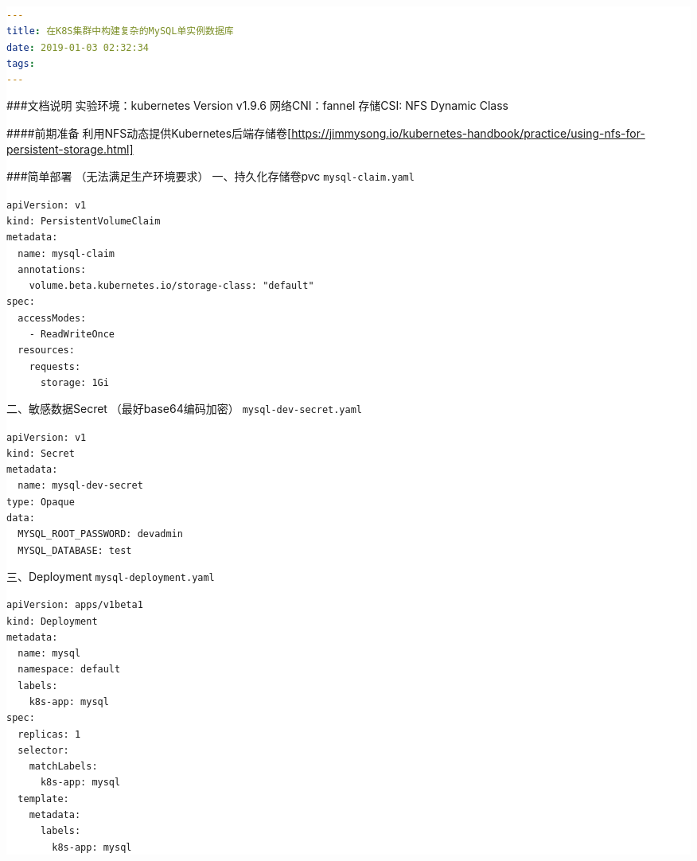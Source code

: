 ```yaml
---
title: 在K8S集群中构建复杂的MySQL单实例数据库
date: 2019-01-03 02:32:34
tags:
---
```

###文档说明
实验环境：kubernetes Version v1.9.6
网络CNI：fannel
存储CSI: NFS Dynamic Class

####前期准备
利用NFS动态提供Kubernetes后端存储卷[https://jimmysong.io/kubernetes-handbook/practice/using-nfs-for-persistent-storage.html]

###简单部署 （无法满足生产环境要求）
一、持久化存储卷pvc
`mysql-claim.yaml`

```
apiVersion: v1
kind: PersistentVolumeClaim
metadata:
  name: mysql-claim
  annotations:
    volume.beta.kubernetes.io/storage-class: "default" 
spec:
  accessModes:
    - ReadWriteOnce
  resources:
    requests:
      storage: 1Gi
```
二、敏感数据Secret （最好base64编码加密）
`mysql-dev-secret.yaml`
```
apiVersion: v1
kind: Secret
metadata:
  name: mysql-dev-secret
type: Opaque
data:
  MYSQL_ROOT_PASSWORD: devadmin
  MYSQL_DATABASE: test

```
三、Deployment
`mysql-deployment.yaml`
```
apiVersion: apps/v1beta1
kind: Deployment
metadata:
  name: mysql
  namespace: default
  labels:
    k8s-app: mysql
spec:
  replicas: 1
  selector: 
    matchLabels:
      k8s-app: mysql
  template:
    metadata:
      labels:
        k8s-app: mysql
```